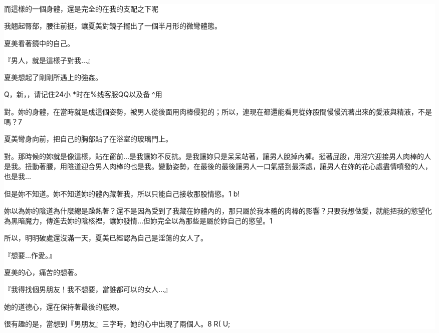 

而這樣的一個身體，還是完全的在我的支配之下呢





我翹起臀部，腰往前挺，讓夏美對鏡子擺出了一個半月形的微彎體態。



夏美看著鏡中的自己。



『男人，就是這樣子對我...』





夏美想起了剛剛所遇上的強姦。

Q，新，，请记住24小 *时在%线客服QQ以及备 ^用





對。妳的身體，在當時就是成這個姿勢，被男人從後面用肉棒侵犯的；所以，連現在都還能看見從妳股間慢慢流著出來的愛液與精液，不是嗎？7



夏美彎身向前，把自己的胸部貼了在浴室的玻璃門上。



對。那時候的妳就是像這樣，貼在窗前...是我讓妳不反抗。是我讓妳只是呆呆站著，讓男人脫掉內褲。挺著屁股，用淫穴迎接男人肉棒的人是我。扭動著腰，用陰道迎合男人肉棒的也是我。變動姿勢，在最後的最後讓男人一口氣插到最深處，讓男人在妳的花心處盡情噴發的人，也是我...



但是妳不知道。妳不知道妳的體內藏著我，所以只能自己接收那股情慾。1 b!



妳以為妳的陰道為什麼總是躁熱著？還不是因為受到了我藏在妳體內的，那只屬於我本體的肉棒的影響？只要我想做愛，就能把我的慾望化為黑暗魔力，傳進去妳的陰核裡，讓妳發情...但妳完全以為那些是屬於妳自己的慾望。1



所以，明明破處還沒滿一天，夏美已經認為自己是淫蕩的女人了。





『想要...作愛。』



夏美的心，痛苦的想著。



『我得找個男朋友！我不想要，當誰都可以的女人...』



她的道德心，還在保持著最後的底線。



很有趣的是，當想到『男朋友』三字時，她的心中出現了兩個人。8 R( U;

